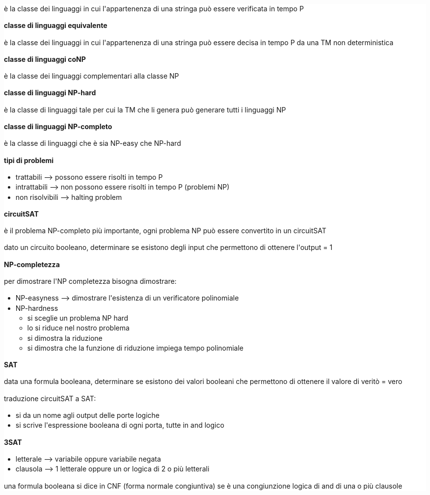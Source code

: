 è la classe dei linguaggi in cui l'appartenenza di una stringa può essere verificata in tempo P

**classe di linguaggi equivalente**

è la classe dei linguaggi in cui l'appartenenza di una stringa può essere decisa in tempo P da una TM non deterministica

**classe di linguaggi coNP**

è la classe dei linguaggi complementari alla classe NP


**classe di linguaggi NP-hard**

è la classe di linguaggi tale per cui la TM che li genera può generare tutti i linguaggi NP


**classe di linguaggi NP-completo**

è la classe di linguaggi che è sia NP-easy che NP-hard

**tipi di problemi**

* trattabili --> possono essere risolti in tempo P
* intrattabili --> non possono essere risolti in tempo P (problemi NP)
* non risolvibili --> halting problem

**circuitSAT**

è il problema NP-completo più importante, ogni problema NP può essere convertito in un circuitSAT

dato un circuito booleano, determinare se esistono degli input che permettono di ottenere l'output = 1

**NP-completezza**

per dimostrare l'NP completezza bisogna dimostrare:
* NP-easyness --> dimostrare l'esistenza di un verificatore polinomiale
* NP-hardness
    * si sceglie un problema NP hard
    * lo si riduce nel nostro problema
    * si dimostra la riduzione
    * si dimostra che la funzione di riduzione impiega tempo polinomiale

**SAT**

data una formula booleana, determinare se esistono dei valori booleani che permettono di ottenere il valore di veritò = vero

traduzione circuitSAT a SAT:
* si da un nome agli output delle porte logiche
* si scrive l'espressione booleana di ogni porta, tutte in and logico

**3SAT**

* letterale --> variabile oppure variabile negata
* clausola --> 1 letterale oppure un or logica di 2 o più letterali

una formula booleana si dice in CNF (forma normale congiuntiva) se è una congiunzione logica di and di una o più clausole

